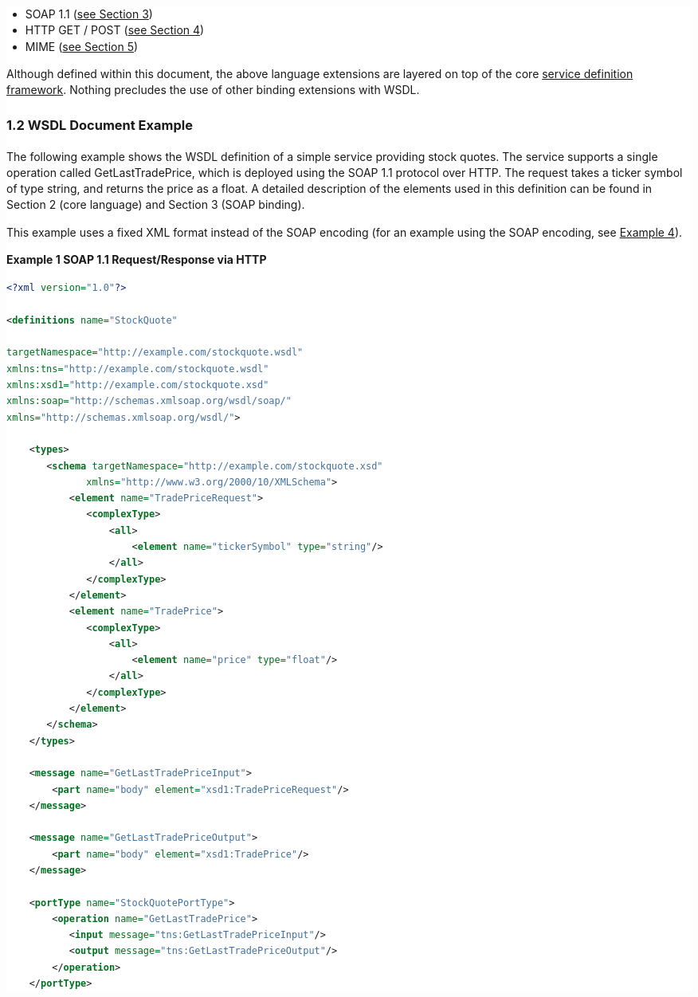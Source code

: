 - SOAP 1.1 ([see Section 3](https://www.w3.org/TR/2001/NOTE-wsdl-20010315#_6.__))
- HTTP GET / POST ([see Section 4](https://www.w3.org/TR/2001/NOTE-wsdl-20010315#_7.__))
- MIME ([see Section 5](https://www.w3.org/TR/2001/NOTE-wsdl-20010315#_8.__))

Although defined within this document, the above language extensions are layered on top of the core [service definition framework](https://www.w3.org/TR/2001/NOTE-wsdl-20010315#_3.__). Nothing precludes the use of other binding extensions with WSDL.

### 1.2 WSDL Document Example

The following example shows the WSDL definition of a simple service providing stock quotes. The service supports a single operation called GetLastTradePrice, which is deployed using the SOAP 1.1 protocol over HTTP. The request takes a ticker symbol of type string, and returns the price as a float. A detailed description of the elements used in this definition can be found in Section 2 (core language) and Section 3 (SOAP binding).

This example uses a fixed XML format instead of the SOAP encoding (for an example using the SOAP encoding, see [Example 4](https://www.w3.org/TR/2001/NOTE-wsdl-20010315#_rpcexample)).

**Example 1 SOAP 1.1 Request/Response via HTTP**

```xml
<?xml version="1.0"?>

<definitions name="StockQuote"

targetNamespace="http://example.com/stockquote.wsdl"
xmlns:tns="http://example.com/stockquote.wsdl"
xmlns:xsd1="http://example.com/stockquote.xsd"
xmlns:soap="http://schemas.xmlsoap.org/wsdl/soap/"
xmlns="http://schemas.xmlsoap.org/wsdl/">

    <types>
       <schema targetNamespace="http://example.com/stockquote.xsd"
              xmlns="http://www.w3.org/2000/10/XMLSchema">
           <element name="TradePriceRequest">
              <complexType>
                  <all>
                      <element name="tickerSymbol" type="string"/>
                  </all>
              </complexType>
           </element>
           <element name="TradePrice">
              <complexType>
                  <all>
                      <element name="price" type="float"/>
                  </all>
              </complexType>
           </element>
       </schema>
    </types>

    <message name="GetLastTradePriceInput">
        <part name="body" element="xsd1:TradePriceRequest"/>
    </message>

    <message name="GetLastTradePriceOutput">
        <part name="body" element="xsd1:TradePrice"/>
    </message>

    <portType name="StockQuotePortType">
        <operation name="GetLastTradePrice">
           <input message="tns:GetLastTradePriceInput"/>
           <output message="tns:GetLastTradePriceOutput"/>
        </operation>
    </portType>
```
